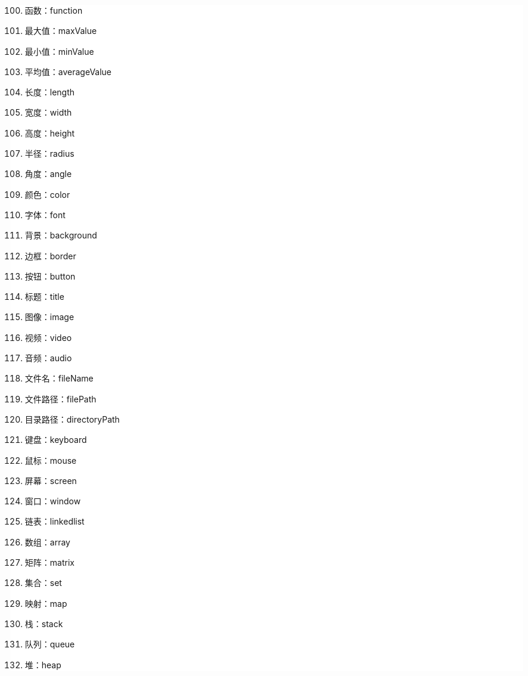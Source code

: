 100. 函数：function

101. 最大值：maxValue

102. 最小值：minValue

103. 平均值：averageValue

104. 长度：length

105. 宽度：width

106. 高度：height

107. 半径：radius

108. 角度：angle

109. 颜色：color

110. 字体：font

111. 背景：background

112. 边框：border

113. 按钮：button

114. 标题：title

115. 图像：image

116. 视频：video

117. 音频：audio

118. 文件名：fileName

119. 文件路径：filePath

120. 目录路径：directoryPath

121. 键盘：keyboard

122. 鼠标：mouse

123. 屏幕：screen

124. 窗口：window

125. 链表：linkedlist

126. 数组：array

127. 矩阵：matrix

128. 集合：set

129. 映射：map

130. 栈：stack

131. 队列：queue

132. 堆：heap
